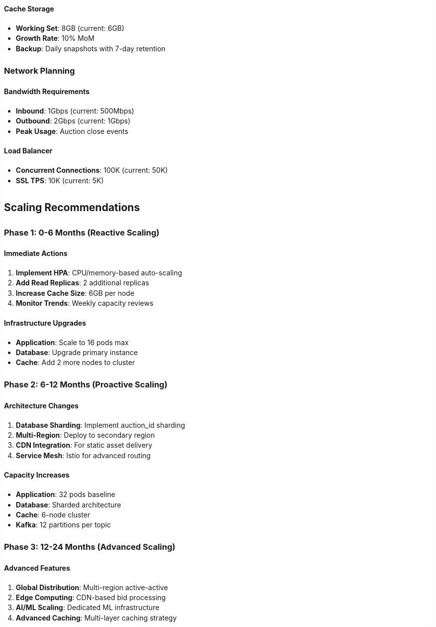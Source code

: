 #### Cache Storage
- **Working Set**: 8GB (current: 6GB)
- **Growth Rate**: 10% MoM
- **Backup**: Daily snapshots with 7-day retention

### Network Planning

#### Bandwidth Requirements
- **Inbound**: 1Gbps (current: 500Mbps)
- **Outbound**: 2Gbps (current: 1Gbps)
- **Peak Usage**: Auction close events

#### Load Balancer
- **Concurrent Connections**: 100K (current: 50K)
- **SSL TPS**: 10K (current: 5K)

## Scaling Recommendations

### Phase 1: 0-6 Months (Reactive Scaling)

#### Immediate Actions
1. **Implement HPA**: CPU/memory-based auto-scaling
2. **Add Read Replicas**: 2 additional replicas
3. **Increase Cache Size**: 6GB per node
4. **Monitor Trends**: Weekly capacity reviews

#### Infrastructure Upgrades
- **Application**: Scale to 16 pods max
- **Database**: Upgrade primary instance
- **Cache**: Add 2 more nodes to cluster

### Phase 2: 6-12 Months (Proactive Scaling)

#### Architecture Changes
1. **Database Sharding**: Implement auction_id sharding
2. **Multi-Region**: Deploy to secondary region
3. **CDN Integration**: For static asset delivery
4. **Service Mesh**: Istio for advanced routing

#### Capacity Increases
- **Application**: 32 pods baseline
- **Database**: Sharded architecture
- **Cache**: 6-node cluster
- **Kafka**: 12 partitions per topic

### Phase 3: 12-24 Months (Advanced Scaling)

#### Advanced Features
1. **Global Distribution**: Multi-region active-active
2. **Edge Computing**: CDN-based bid processing
3. **AI/ML Scaling**: Dedicated ML infrastructure
4. **Advanced Caching**: Multi-layer caching strategy
